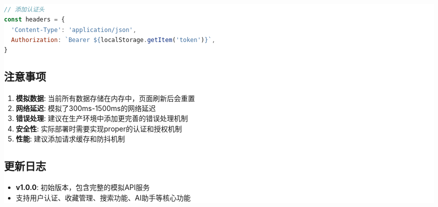 ```javascript
// 添加认证头
const headers = {
  'Content-Type': 'application/json',
  Authorization: `Bearer ${localStorage.getItem('token')}`,
}
```

## 注意事项

1. **模拟数据**: 当前所有数据存储在内存中，页面刷新后会重置
2. **网络延迟**: 模拟了300ms-1500ms的网络延迟
3. **错误处理**: 建议在生产环境中添加更完善的错误处理机制
4. **安全性**: 实际部署时需要实现proper的认证和授权机制
5. **性能**: 建议添加请求缓存和防抖机制

## 更新日志

- **v1.0.0**: 初始版本，包含完整的模拟API服务
- 支持用户认证、收藏管理、搜索功能、AI助手等核心功能
